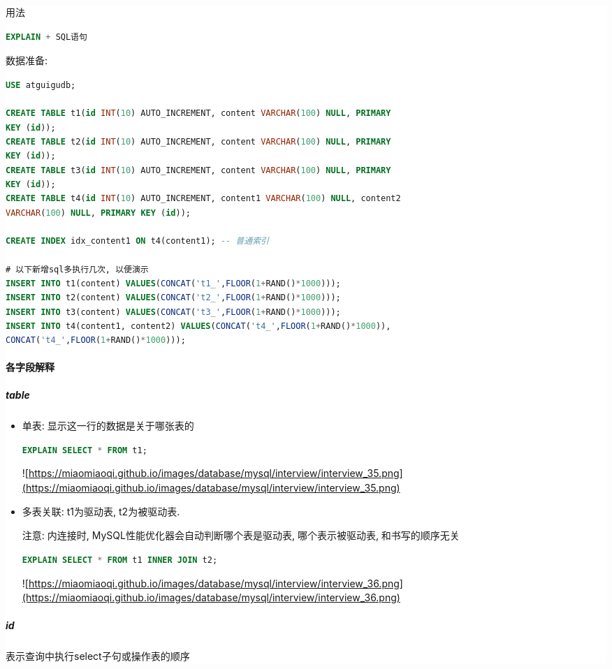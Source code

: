 用法

```sql
EXPLAIN + SQL语句
```

数据准备: 

```sql
USE atguigudb;

CREATE TABLE t1(id INT(10) AUTO_INCREMENT, content VARCHAR(100) NULL, PRIMARY
KEY (id));
CREATE TABLE t2(id INT(10) AUTO_INCREMENT, content VARCHAR(100) NULL, PRIMARY
KEY (id));
CREATE TABLE t3(id INT(10) AUTO_INCREMENT, content VARCHAR(100) NULL, PRIMARY
KEY (id));
CREATE TABLE t4(id INT(10) AUTO_INCREMENT, content1 VARCHAR(100) NULL, content2
VARCHAR(100) NULL, PRIMARY KEY (id));

CREATE INDEX idx_content1 ON t4(content1); -- 普通索引

# 以下新增sql多执行几次, 以便演示
INSERT INTO t1(content) VALUES(CONCAT('t1_',FLOOR(1+RAND()*1000)));
INSERT INTO t2(content) VALUES(CONCAT('t2_',FLOOR(1+RAND()*1000)));
INSERT INTO t3(content) VALUES(CONCAT('t3_',FLOOR(1+RAND()*1000)));
INSERT INTO t4(content1, content2) VALUES(CONCAT('t4_',FLOOR(1+RAND()*1000)),
CONCAT('t4_',FLOOR(1+RAND()*1000)));
```



#### 各字段解释

##### **table**

*   单表: 显示这一行的数据是关于哪张表的

    ```sql
    EXPLAIN SELECT * FROM t1;
    ```

    ![https://miaomiaoqi.github.io/images/database/mysql/interview/interview_35.png](https://miaomiaoqi.github.io/images/database/mysql/interview/interview_35.png)

*   多表关联: t1为驱动表, t2为被驱动表. 

    注意:  内连接时, MySQL性能优化器会自动判断哪个表是驱动表, 哪个表示被驱动表, 和书写的顺序无关

    ```sql
    EXPLAIN SELECT * FROM t1 INNER JOIN t2;
    ```

    ![https://miaomiaoqi.github.io/images/database/mysql/interview/interview_36.png](https://miaomiaoqi.github.io/images/database/mysql/interview/interview_36.png)

##### id

表示查询中执行select子句或操作表的顺序

